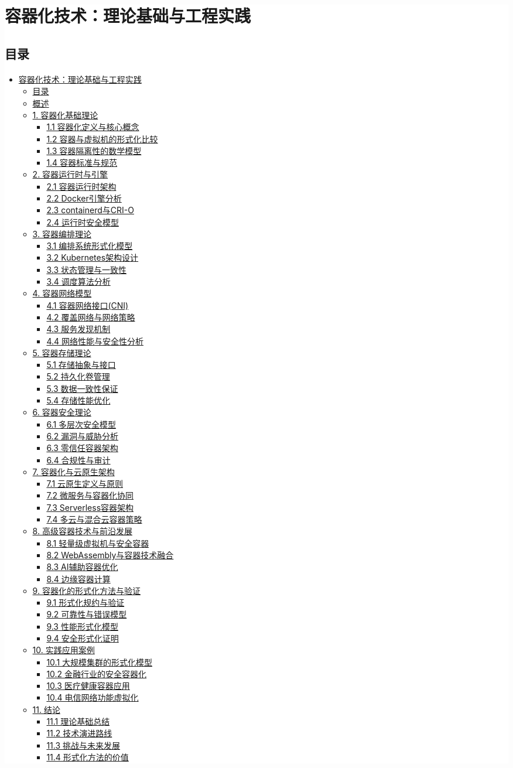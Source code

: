 # 容器化技术：理论基础与工程实践

## 目录

- [容器化技术：理论基础与工程实践](#容器化技术理论基础与工程实践)
  - [目录](#目录)
  - [概述](#概述)
  - [1. 容器化基础理论](#1-容器化基础理论)
    - [1.1 容器化定义与核心概念](#11-容器化定义与核心概念)
    - [1.2 容器与虚拟机的形式化比较](#12-容器与虚拟机的形式化比较)
    - [1.3 容器隔离性的数学模型](#13-容器隔离性的数学模型)
    - [1.4 容器标准与规范](#14-容器标准与规范)
  - [2. 容器运行时与引擎](#2-容器运行时与引擎)
    - [2.1 容器运行时架构](#21-容器运行时架构)
    - [2.2 Docker引擎分析](#22-docker引擎分析)
    - [2.3 containerd与CRI-O](#23-containerd与cri-o)
    - [2.4 运行时安全模型](#24-运行时安全模型)
  - [3. 容器编排理论](#3-容器编排理论)
    - [3.1 编排系统形式化模型](#31-编排系统形式化模型)
    - [3.2 Kubernetes架构设计](#32-kubernetes架构设计)
    - [3.3 状态管理与一致性](#33-状态管理与一致性)
    - [3.4 调度算法分析](#34-调度算法分析)
  - [4. 容器网络模型](#4-容器网络模型)
    - [4.1 容器网络接口(CNI)](#41-容器网络接口cni)
    - [4.2 覆盖网络与网络策略](#42-覆盖网络与网络策略)
    - [4.3 服务发现机制](#43-服务发现机制)
    - [4.4 网络性能与安全性分析](#44-网络性能与安全性分析)
  - [5. 容器存储理论](#5-容器存储理论)
    - [5.1 存储抽象与接口](#51-存储抽象与接口)
    - [5.2 持久化卷管理](#52-持久化卷管理)
    - [5.3 数据一致性保证](#53-数据一致性保证)
    - [5.4 存储性能优化](#54-存储性能优化)
  - [6. 容器安全理论](#6-容器安全理论)
    - [6.1 多层次安全模型](#61-多层次安全模型)
    - [6.2 漏洞与威胁分析](#62-漏洞与威胁分析)
    - [6.3 零信任容器架构](#63-零信任容器架构)
    - [6.4 合规性与审计](#64-合规性与审计)
  - [7. 容器化与云原生架构](#7-容器化与云原生架构)
    - [7.1 云原生定义与原则](#71-云原生定义与原则)
    - [7.2 微服务与容器化协同](#72-微服务与容器化协同)
    - [7.3 Serverless容器架构](#73-serverless容器架构)
    - [7.4 多云与混合云容器策略](#74-多云与混合云容器策略)
  - [8. 高级容器技术与前沿发展](#8-高级容器技术与前沿发展)
    - [8.1 轻量级虚拟机与安全容器](#81-轻量级虚拟机与安全容器)
    - [8.2 WebAssembly与容器技术融合](#82-webassembly与容器技术融合)
    - [8.3 AI辅助容器优化](#83-ai辅助容器优化)
    - [8.4 边缘容器计算](#84-边缘容器计算)
  - [9. 容器化的形式化方法与验证](#9-容器化的形式化方法与验证)
    - [9.1 形式化规约与验证](#91-形式化规约与验证)
    - [9.2 可靠性与错误模型](#92-可靠性与错误模型)
    - [9.3 性能形式化模型](#93-性能形式化模型)
    - [9.4 安全形式化证明](#94-安全形式化证明)
  - [10. 实践应用案例](#10-实践应用案例)
    - [10.1 大规模集群的形式化模型](#101-大规模集群的形式化模型)
    - [10.2 金融行业的安全容器化](#102-金融行业的安全容器化)
    - [10.3 医疗健康容器应用](#103-医疗健康容器应用)
    - [10.4 电信网络功能虚拟化](#104-电信网络功能虚拟化)
  - [11. 结论](#11-结论)
    - [11.1 理论基础总结](#111-理论基础总结)
    - [11.2 技术演进路线](#112-技术演进路线)
    - [11.3 挑战与未来发展](#113-挑战与未来发展)
    - [11.4 形式化方法的价值](#114-形式化方法的价值)